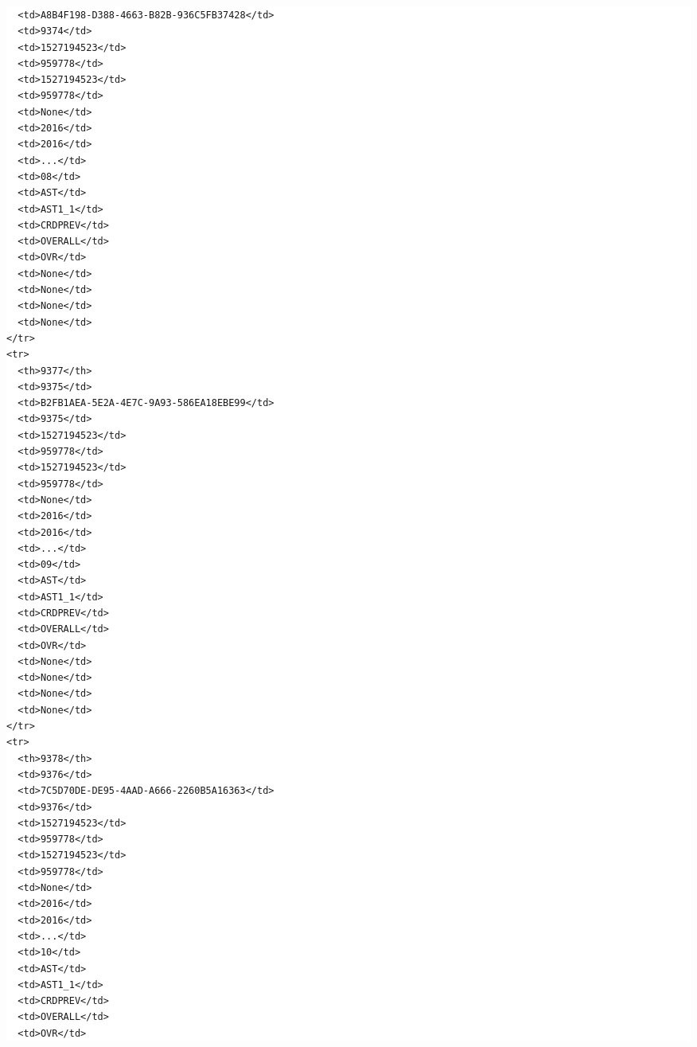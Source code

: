       <td>A8B4F198-D388-4663-B82B-936C5FB37428</td>
      <td>9374</td>
      <td>1527194523</td>
      <td>959778</td>
      <td>1527194523</td>
      <td>959778</td>
      <td>None</td>
      <td>2016</td>
      <td>2016</td>
      <td>...</td>
      <td>08</td>
      <td>AST</td>
      <td>AST1_1</td>
      <td>CRDPREV</td>
      <td>OVERALL</td>
      <td>OVR</td>
      <td>None</td>
      <td>None</td>
      <td>None</td>
      <td>None</td>
    </tr>
    <tr>
      <th>9377</th>
      <td>9375</td>
      <td>B2FB1AEA-5E2A-4E7C-9A93-586EA18EBE99</td>
      <td>9375</td>
      <td>1527194523</td>
      <td>959778</td>
      <td>1527194523</td>
      <td>959778</td>
      <td>None</td>
      <td>2016</td>
      <td>2016</td>
      <td>...</td>
      <td>09</td>
      <td>AST</td>
      <td>AST1_1</td>
      <td>CRDPREV</td>
      <td>OVERALL</td>
      <td>OVR</td>
      <td>None</td>
      <td>None</td>
      <td>None</td>
      <td>None</td>
    </tr>
    <tr>
      <th>9378</th>
      <td>9376</td>
      <td>7C5D70DE-DE95-4AAD-A666-2260B5A16363</td>
      <td>9376</td>
      <td>1527194523</td>
      <td>959778</td>
      <td>1527194523</td>
      <td>959778</td>
      <td>None</td>
      <td>2016</td>
      <td>2016</td>
      <td>...</td>
      <td>10</td>
      <td>AST</td>
      <td>AST1_1</td>
      <td>CRDPREV</td>
      <td>OVERALL</td>
      <td>OVR</td>